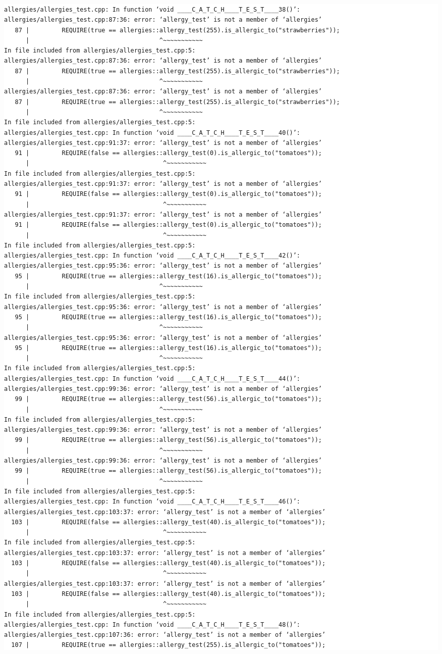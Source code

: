 ```
allergies/allergies_test.cpp: In function ‘void ____C_A_T_C_H____T_E_S_T____38()’:
allergies/allergies_test.cpp:87:36: error: ‘allergy_test’ is not a member of ‘allergies’
   87 |         REQUIRE(true == allergies::allergy_test(255).is_allergic_to("strawberries"));
      |                                    ^~~~~~~~~~~~
In file included from allergies/allergies_test.cpp:5:
allergies/allergies_test.cpp:87:36: error: ‘allergy_test’ is not a member of ‘allergies’
   87 |         REQUIRE(true == allergies::allergy_test(255).is_allergic_to("strawberries"));
      |                                    ^~~~~~~~~~~~
allergies/allergies_test.cpp:87:36: error: ‘allergy_test’ is not a member of ‘allergies’
   87 |         REQUIRE(true == allergies::allergy_test(255).is_allergic_to("strawberries"));
      |                                    ^~~~~~~~~~~~
In file included from allergies/allergies_test.cpp:5:
allergies/allergies_test.cpp: In function ‘void ____C_A_T_C_H____T_E_S_T____40()’:
allergies/allergies_test.cpp:91:37: error: ‘allergy_test’ is not a member of ‘allergies’
   91 |         REQUIRE(false == allergies::allergy_test(0).is_allergic_to("tomatoes"));
      |                                     ^~~~~~~~~~~~
In file included from allergies/allergies_test.cpp:5:
allergies/allergies_test.cpp:91:37: error: ‘allergy_test’ is not a member of ‘allergies’
   91 |         REQUIRE(false == allergies::allergy_test(0).is_allergic_to("tomatoes"));
      |                                     ^~~~~~~~~~~~
allergies/allergies_test.cpp:91:37: error: ‘allergy_test’ is not a member of ‘allergies’
   91 |         REQUIRE(false == allergies::allergy_test(0).is_allergic_to("tomatoes"));
      |                                     ^~~~~~~~~~~~
In file included from allergies/allergies_test.cpp:5:
allergies/allergies_test.cpp: In function ‘void ____C_A_T_C_H____T_E_S_T____42()’:
allergies/allergies_test.cpp:95:36: error: ‘allergy_test’ is not a member of ‘allergies’
   95 |         REQUIRE(true == allergies::allergy_test(16).is_allergic_to("tomatoes"));
      |                                    ^~~~~~~~~~~~
In file included from allergies/allergies_test.cpp:5:
allergies/allergies_test.cpp:95:36: error: ‘allergy_test’ is not a member of ‘allergies’
   95 |         REQUIRE(true == allergies::allergy_test(16).is_allergic_to("tomatoes"));
      |                                    ^~~~~~~~~~~~
allergies/allergies_test.cpp:95:36: error: ‘allergy_test’ is not a member of ‘allergies’
   95 |         REQUIRE(true == allergies::allergy_test(16).is_allergic_to("tomatoes"));
      |                                    ^~~~~~~~~~~~
In file included from allergies/allergies_test.cpp:5:
allergies/allergies_test.cpp: In function ‘void ____C_A_T_C_H____T_E_S_T____44()’:
allergies/allergies_test.cpp:99:36: error: ‘allergy_test’ is not a member of ‘allergies’
   99 |         REQUIRE(true == allergies::allergy_test(56).is_allergic_to("tomatoes"));
      |                                    ^~~~~~~~~~~~
In file included from allergies/allergies_test.cpp:5:
allergies/allergies_test.cpp:99:36: error: ‘allergy_test’ is not a member of ‘allergies’
   99 |         REQUIRE(true == allergies::allergy_test(56).is_allergic_to("tomatoes"));
      |                                    ^~~~~~~~~~~~
allergies/allergies_test.cpp:99:36: error: ‘allergy_test’ is not a member of ‘allergies’
   99 |         REQUIRE(true == allergies::allergy_test(56).is_allergic_to("tomatoes"));
      |                                    ^~~~~~~~~~~~
In file included from allergies/allergies_test.cpp:5:
allergies/allergies_test.cpp: In function ‘void ____C_A_T_C_H____T_E_S_T____46()’:
allergies/allergies_test.cpp:103:37: error: ‘allergy_test’ is not a member of ‘allergies’
  103 |         REQUIRE(false == allergies::allergy_test(40).is_allergic_to("tomatoes"));
      |                                     ^~~~~~~~~~~~
In file included from allergies/allergies_test.cpp:5:
allergies/allergies_test.cpp:103:37: error: ‘allergy_test’ is not a member of ‘allergies’
  103 |         REQUIRE(false == allergies::allergy_test(40).is_allergic_to("tomatoes"));
      |                                     ^~~~~~~~~~~~
allergies/allergies_test.cpp:103:37: error: ‘allergy_test’ is not a member of ‘allergies’
  103 |         REQUIRE(false == allergies::allergy_test(40).is_allergic_to("tomatoes"));
      |                                     ^~~~~~~~~~~~
In file included from allergies/allergies_test.cpp:5:
allergies/allergies_test.cpp: In function ‘void ____C_A_T_C_H____T_E_S_T____48()’:
allergies/allergies_test.cpp:107:36: error: ‘allergy_test’ is not a member of ‘allergies’
  107 |         REQUIRE(true == allergies::allergy_test(255).is_allergic_to("tomatoes"));
```